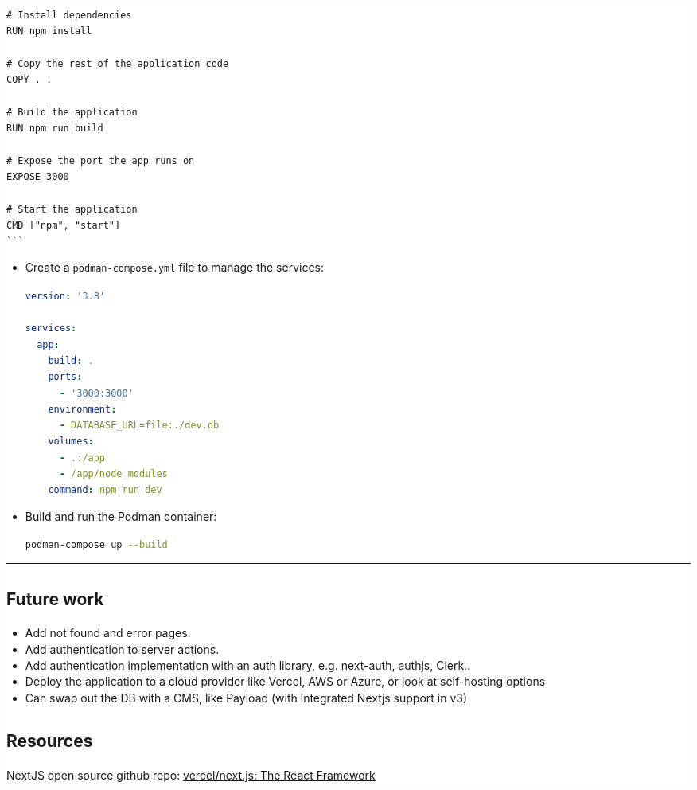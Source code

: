     # Install dependencies
    RUN npm install

    # Copy the rest of the application code
    COPY . .

    # Build the application
    RUN npm run build

    # Expose the port the app runs on
    EXPOSE 3000

    # Start the application
    CMD ["npm", "start"]
    ```
  - Create a `podman-compose.yml` file to manage the services:

    ```yaml
    version: '3.8'

    services:
      app:
        build: .
        ports:
          - '3000:3000'
        environment:
          - DATABASE_URL=file:./dev.db
        volumes:
          - .:/app
          - /app/node_modules
        command: npm run dev
    ```
  - Build and run the Podman container:

    ```bash
    podman-compose up --build
    ```

---

## Future work

- Add not found and error pages.
- Add authentication to server actions.
- Add authentication implementation with an auth library, e.g. next-auth, authjs, Clerk..
- Deploy the application to a cloud provider like Vercel, AWS or Azure, or look at self-hosting options
- Can swap out the DB with a CMS, like Payload (with integrated Nextjs support in v3)

## Resources

NextJS open source github repo: [vercel/next.js: The React Framework](https://github.com/vercel/next.js/)
